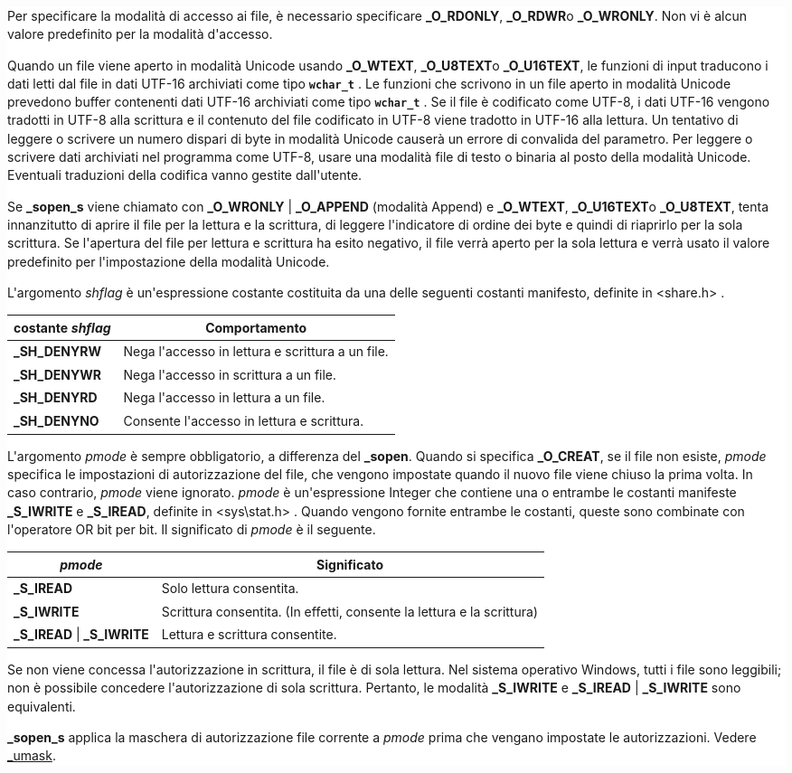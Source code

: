 Per specificare la modalità di accesso ai file, è necessario specificare **_O_RDONLY**, **_O_RDWR**o **_O_WRONLY**. Non vi è alcun valore predefinito per la modalità d'accesso.

Quando un file viene aperto in modalità Unicode usando **_O_WTEXT**, **_O_U8TEXT**o **_O_U16TEXT**, le funzioni di input traducono i dati letti dal file in dati UTF-16 archiviati come tipo **`wchar_t`** . Le funzioni che scrivono in un file aperto in modalità Unicode prevedono buffer contenenti dati UTF-16 archiviati come tipo **`wchar_t`** . Se il file è codificato come UTF-8, i dati UTF-16 vengono tradotti in UTF-8 alla scrittura e il contenuto del file codificato in UTF-8 viene tradotto in UTF-16 alla lettura. Un tentativo di leggere o scrivere un numero dispari di byte in modalità Unicode causerà un errore di convalida del parametro. Per leggere o scrivere dati archiviati nel programma come UTF-8, usare una modalità file di testo o binaria al posto della modalità Unicode. Eventuali traduzioni della codifica vanno gestite dall'utente.

Se **_sopen_s** viene chiamato con **_O_WRONLY**  |  **_O_APPEND** (modalità Append) e **_O_WTEXT**, **_O_U16TEXT**o **_O_U8TEXT**, tenta innanzitutto di aprire il file per la lettura e la scrittura, di leggere l'indicatore di ordine dei byte e quindi di riaprirlo per la sola scrittura. Se l'apertura del file per lettura e scrittura ha esito negativo, il file verrà aperto per la sola lettura e verrà usato il valore predefinito per l'impostazione della modalità Unicode.

L'argomento *shflag* è un'espressione costante costituita da una delle seguenti costanti manifesto, definite in \<share.h> .

|costante *shflag*|Comportamento|
|-|-|
| **_SH_DENYRW** | Nega l'accesso in lettura e scrittura a un file. |
| **_SH_DENYWR** | Nega l'accesso in scrittura a un file. |
| **_SH_DENYRD** | Nega l'accesso in lettura a un file. |
| **_SH_DENYNO** | Consente l'accesso in lettura e scrittura. |

L'argomento *pmode* è sempre obbligatorio, a differenza del **_sopen**. Quando si specifica **_O_CREAT**, se il file non esiste, *pmode* specifica le impostazioni di autorizzazione del file, che vengono impostate quando il nuovo file viene chiuso la prima volta. In caso contrario, *pmode* viene ignorato. *pmode* è un'espressione Integer che contiene una o entrambe le costanti manifeste **_S_IWRITE** e **_S_IREAD**, definite in \<sys\stat.h> . Quando vengono fornite entrambe le costanti, queste sono combinate con l'operatore OR bit per bit. Il significato di *pmode* è il seguente.

|*pmode*|Significato|
|-|-|
| **_S_IREAD** | Solo lettura consentita. |
| **_S_IWRITE** | Scrittura consentita. (In effetti, consente la lettura e la scrittura) |
| **_S_IREAD** &#124; **_S_IWRITE** | Lettura e scrittura consentite. |

Se non viene concessa l'autorizzazione in scrittura, il file è di sola lettura. Nel sistema operativo Windows, tutti i file sono leggibili; non è possibile concedere l'autorizzazione di sola scrittura. Pertanto, le modalità **_S_IWRITE** e **_S_IREAD**  |  **_S_IWRITE** sono equivalenti.

**_sopen_s** applica la maschera di autorizzazione file corrente a *pmode* prima che vengano impostate le autorizzazioni. Vedere [_umask](umask.md).
